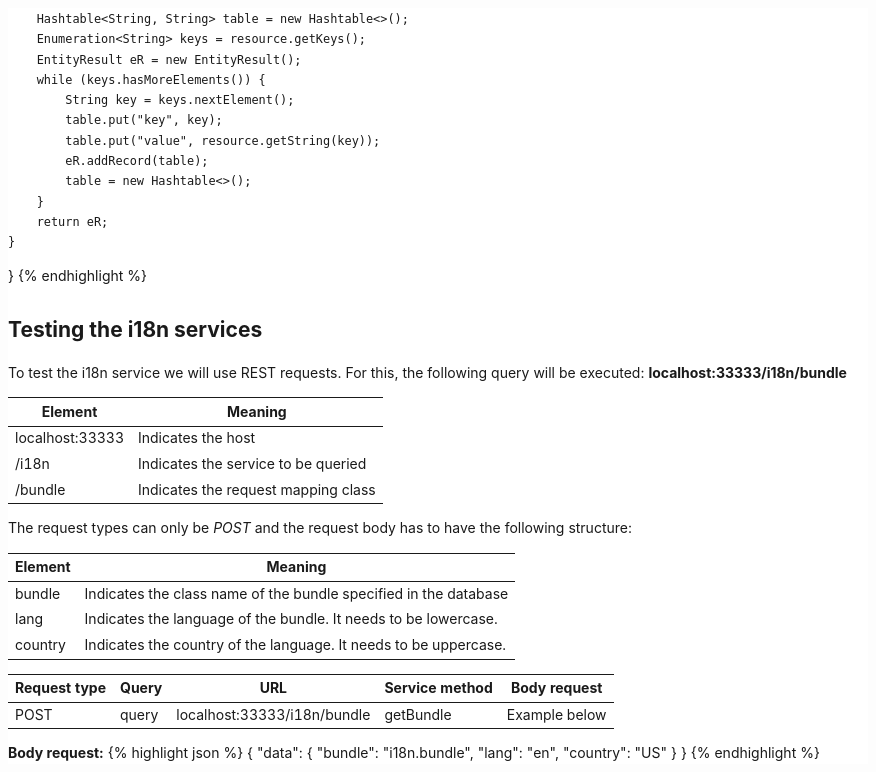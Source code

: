 		Hashtable<String, String> table = new Hashtable<>();
		Enumeration<String> keys = resource.getKeys();
		EntityResult eR = new EntityResult();
		while (keys.hasMoreElements()) {
			String key = keys.nextElement();
			table.put("key", key);
			table.put("value", resource.getString(key));
			eR.addRecord(table);
			table = new Hashtable<>();
		}
		return eR;
	}
}
{% endhighlight %}

</div>
</div>

## Testing the i18n services

To test the i18n service we will use REST requests. For this, the following query will be executed: **localhost:33333/i18n/bundle**

| Element | Meaning |
|--|--|
| localhost:33333 | Indicates the host |
| /i18n | Indicates the service to be queried |
| /bundle | Indicates the request mapping class |

The request types can only be *POST* and the request body has to have the following structure:

| Element | Meaning |
|--|--|
| bundle | Indicates the class name of the bundle specified in the database |
| lang | Indicates the language of the bundle. It needs to be lowercase. |
| country | Indicates the country of the language. It needs to be uppercase. |

| Request type | Query | URL | Service method | Body request |
|--|--|--|--|--|
| POST | query | localhost:33333/i18n/bundle | getBundle | Example below |

**Body request:**
{% highlight json %}
{
    "data": {
      "bundle": "i18n.bundle",
      "lang": "en",
      "country": "US"
    }
}
  {% endhighlight %}
